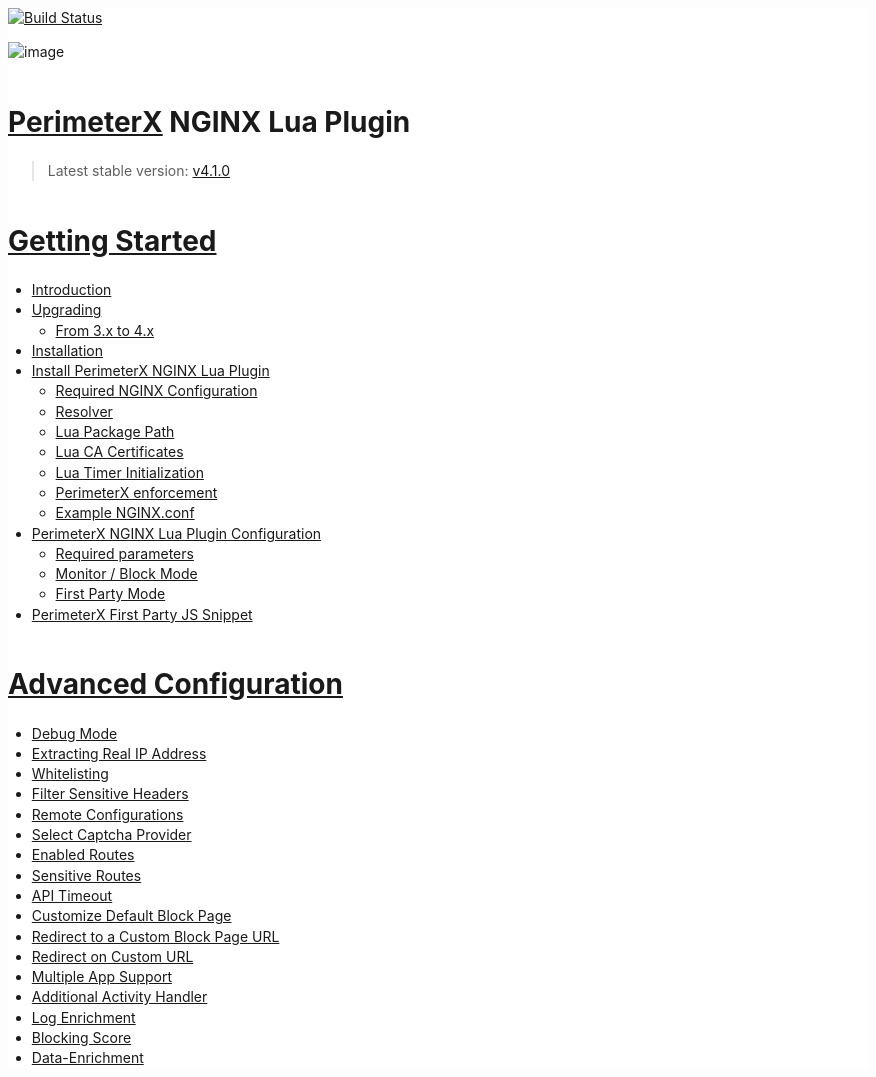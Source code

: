 [![Build Status](https://travis-ci.org/PerimeterX/perimeterx-nginx-plugin.svg?branch=master)](https://travis-ci.org/PerimeterX/perimeterx-nginx-plugin)

![image](https://s.perimeterx.net/logo.png)

# [PerimeterX](http://www.perimeterx.com) NGINX Lua Plugin

> Latest stable version: [v4.1.0](https://luarocks.org/modules/bendpx/perimeterx-nginx-plugin/4.1-0)

# [Getting Started](#getting_started)
* [Introduction](#introduction)
* [Upgrading](#upgrading) 
   * [From 3.x to 4.x](#3x4x)
* [Installation](#installation)
* [Install PerimeterX NGINX Lua Plugin](#installation_px)
   * [Required NGINX Configuration](#nginx_configuration)
   * [Resolver](#nginx_resolver)
   * [Lua Package Path](#nginx_lua_package_path)
   * [Lua CA Certificates](#nginx_lua_ca_certificates)
   * [Lua Timer Initialization](#nginx_lua_timer_initialization)
   * [PerimeterX enforcement](#nginx_perimeterx_enforcement)
   * [Example NGINX.conf](#nginx_config_example)
* [PerimeterX NGINX Lua Plugin Configuration](#perimterx_plugin_configuration)
   * [Required parameters](#perimterx_required_parameters)
   * [Monitor / Block Mode](#monitoring_mode)
   * [First Party Mode](#first-party)
* [PerimeterX First Party JS Snippet](#perimterx_first_party_js_snippet)

# [Advanced Configuration](#advanced_configuration)
* [Debug Mode](#debug-mode)
* [Extracting Real IP Address](#real-ip)
* [Whitelisting](#whitelisting)
* [Filter Sensitive Headers](#sensitive-headers)
* [Remote Configurations](#remote-configurations)
* [Select Captcha Provider](#captcha-provider)
* [Enabled Routes](#enabled-routes)
* [Sensitive Routes](#sensitive-routes)
* [API Timeout](#api-timeout)
* [Customize Default Block Page](#customblockpage)
* [Redirect to a Custom Block Page URL](#redirect_to_custom_blockpage)
* [Redirect on Custom URL](#redirect_on_custom_url)
* [Multiple App Support](#multipleapps)
* [Additional Activity Handler](#add-activity-handler)
* [Log Enrichment](#log-enrichment)
* [Blocking Score](#blocking-score)
* [Data-Enrichment](#data-enrichment)
